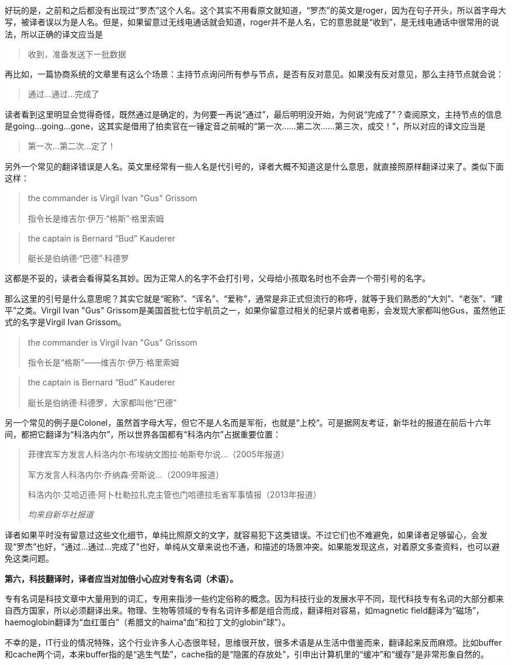 好玩的是，之前和之后都没有出现过“罗杰”这个人名。这个其实不用看原文就知道，“罗杰”的英文是roger，因为在句子开头，所以首字母大写，被译者误以为是人名。但是，如果留意过无线电通话就会知道，roger并不是人名，它的意思就是“收到”，是无线电通话中很常用的说法，所以正确的译文应当是

>收到，准备发送下一批数据

再比如，一篇协商系统的文章里有这么个场景：主持节点询问所有参与节点，是否有反对意见。如果没有反对意见，那么主持节点就会说：

>通过…通过…完成了

读者看到这里明显会觉得奇怪，既然通过是确定的，为何要一再说“通过”，最后明明没开始，为何说“完成了”？查阅原文，主持节点的信息是going…going…gone，这其实是借用了拍卖官在一锤定音之前喊的“第一次……第二次……第三次，成交！”，所以对应的译文应当是

>第一次…第二次…定了！

另外一个常见的翻译错误是人名。英文里经常有一些人名是代引号的，译者大概不知道这是什么意思，就直接照原样翻译过来了。类似下面这样：

>the commander is Virgil Ivan "Gus" Grissom
>
>指令长是维吉尔·伊万·“格斯”·格里索姆


>the captain is Bernard “Bud” Kauderer
>
>艇长是伯纳德·“巴德”·科德罗

这都是不妥的，读者会看得莫名其妙。因为正常人的名字不会打引号，父母给小孩取名时也不会弄一个带引号的名字。

那么这里的引号是什么意思呢？其实它就是“昵称”、“诨名”、“爱称”，通常是非正式但流行的称呼，就等于我们熟悉的“大刘”、“老张”、“建平”之类。Virgil Ivan "Gus" Grissom是美国首批七位宇航员之一，如果你留意过相关的纪录片或者电影，会发现大家都叫他Gus，虽然他正式的名字是Virgil Ivan Grissom。

> the commander is Virgil Ivan "Gus" Grissom
>
> 指令长是“格斯”——维吉尔·伊万·格里索姆


> the captain is Bernard “Bud” Kauderer
>
> 艇长是伯纳德·科德罗，大家都叫他“巴德”

另一个常见的例子是Colonel，虽然首字母大写，但它不是人名而是军衔，也就是“上校“。可是据网友考证，新华社的报道在前后十六年间，都把它翻译为“科洛内尔”，所以世界各国都有“科洛内尔”占据重要位置：


>菲律宾军方发言人科洛内尔·布埃纳文图拉·帕斯夸尔说…（2005年报道）
>
>军方发言人科洛内尔·乔纳森·旁斯说…（2009年报道）
>
>科洛内尔·艾哈迈德·阿卜杜勒拉扎克主管也门哈德拉毛省军事情报（2013年报道）
>
> *均来自新华社报道*

译者如果平时没有留意过这些文化细节，单纯比照原文的文字，就容易犯下这类错误。不过它们也不难避免，如果译者足够留心，会发现“罗杰”也好，“通过…通过…完成了”也好，单纯从文章来说也不通，和描述的场景冲突。如果能发现这点，对着原文多查资料，也可以避免这类问题。

**第六，科技翻译时，译者应当对加倍小心应对专有名词（术语）。**

专有名词是科技文章中大量用到的词汇，专用来指涉一些约定俗称的概念。因为科技行业的发展水平不同，现代科技专有名词的大部分都来自西方国家，所以必须翻译出来。物理、生物等领域的专有名词许多都是组合而成，翻译相对容易，如magnetic field翻译为“磁场”，haemoglobin翻译为“血红蛋白”（希腊文的haima“血”和拉丁文的globin“球”）。

不幸的是，IT行业的情况特殊，这个行业许多人心态很年轻，思维很开放，很多术语是从生活中借鉴而来，翻译起来反而麻烦。比如buffer和cache两个词，本来buffer指的是“逃生气垫”，cache指的是“隐匿的存放处”，引申出计算机里的“缓冲”和“缓存”是非常形象自然的。
